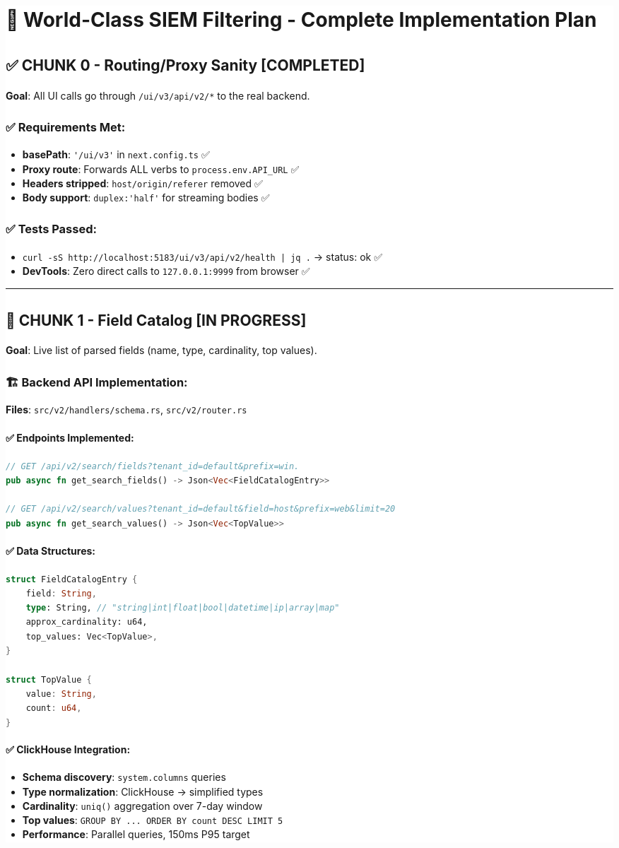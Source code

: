 # 🌟 World-Class SIEM Filtering - Complete Implementation Plan

## ✅ CHUNK 0 - Routing/Proxy Sanity [COMPLETED]
**Goal**: All UI calls go through `/ui/v3/api/v2/*` to the real backend.

### ✅ Requirements Met:
- **basePath**: `'/ui/v3'` in `next.config.ts` ✅
- **Proxy route**: Forwards ALL verbs to `process.env.API_URL` ✅
- **Headers stripped**: `host/origin/referer` removed ✅
- **Body support**: `duplex:'half'` for streaming bodies ✅

### ✅ Tests Passed:
- `curl -sS http://localhost:5183/ui/v3/api/v2/health | jq .` → status: ok ✅
- **DevTools**: Zero direct calls to `127.0.0.1:9999` from browser ✅

---

## 🔄 CHUNK 1 - Field Catalog [IN PROGRESS]
**Goal**: Live list of parsed fields (name, type, cardinality, top values).

### 🏗️ Backend API Implementation:
**Files**: `src/v2/handlers/schema.rs`, `src/v2/router.rs`

#### ✅ Endpoints Implemented:
```rust
// GET /api/v2/search/fields?tenant_id=default&prefix=win.
pub async fn get_search_fields() -> Json<Vec<FieldCatalogEntry>>

// GET /api/v2/search/values?tenant_id=default&field=host&prefix=web&limit=20  
pub async fn get_search_values() -> Json<Vec<TopValue>>
```

#### ✅ Data Structures:
```rust
struct FieldCatalogEntry {
    field: String,
    type: String, // "string|int|float|bool|datetime|ip|array|map"
    approx_cardinality: u64,
    top_values: Vec<TopValue>,
}

struct TopValue {
    value: String,
    count: u64,
}
```

#### ✅ ClickHouse Integration:
- **Schema discovery**: `system.columns` queries
- **Type normalization**: ClickHouse → simplified types
- **Cardinality**: `uniq()` aggregation over 7-day window
- **Top values**: `GROUP BY ... ORDER BY count DESC LIMIT 5`
- **Performance**: Parallel queries, 150ms P95 target

